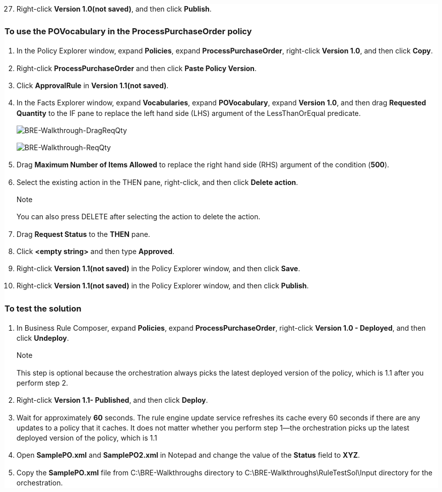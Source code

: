 27. Right-click **Version 1.0(not saved)**, and then click **Publish**.  
  
### To use the POVocabulary in the ProcessPurchaseOrder policy  
  
1.  In the Policy Explorer window, expand **Policies**, expand **ProcessPurchaseOrder**, right-click **Version 1.0**, and then click **Copy**.  
  
2.  Right-click **ProcessPurchaseOrder** and then click **Paste Policy Version**.  
  
3.  Click **ApprovalRule** in **Version 1.1(not saved)**.  
  
4.  In the Facts Explorer window, expand **Vocabularies**, expand **POVocabulary**, expand **Version 1.0**, and then drag **Requested Quantity** to the IF pane to replace the left hand side (LHS) argument of the LessThanOrEqual predicate.  
  
     ![BRE&#45;Walkthrough&#45;DragReqQty](../core/media/f5ec8bca-344e-4099-a347-0a2298a3f088.gif "f5ec8bca-344e-4099-a347-0a2298a3f088")  
  
     ![BRE&#45;Walkthrough&#45;ReqQty](../core/media/7afddd71-31ce-4868-94c1-d7ffd81f1e47.gif "7afddd71-31ce-4868-94c1-d7ffd81f1e47")  
  
5.  Drag **Maximum Number of Items Allowed** to replace the right hand side (RHS) argument of the condition (**500**).  
  
6.  Select the existing action in the THEN pane, right-click, and then click **Delete action**.  
  
    > [!NOTE]
    >  You can also press DELETE after selecting the action to delete the action.  
  
7.  Drag **Request Status** to the **THEN** pane.  
  
8.  Click **\<empty string>** and then type **Approved**.  
  
9. Right-click **Version 1.1(not saved)** in the Policy Explorer window, and then click **Save**.  
  
10. Right-click **Version 1.1(not saved)** in the Policy Explorer window, and then click **Publish**.  
  
### To test the solution  
  
1.  In Business Rule Composer, expand **Policies**, expand **ProcessPurchaseOrder**, right-click **Version 1.0 - Deployed**, and then click **Undeploy**.  
  
    > [!NOTE]
    >  This step is optional because the orchestration always picks the latest deployed version of the policy, which is 1.1 after you perform step 2.  
  
2.  Right-click **Version 1.1- Published**, and then click **Deploy**.  
  
3.  Wait for approximately **60** seconds. The rule engine update service refreshes its cache every 60 seconds if there are any updates to a policy that it caches. It does not matter whether you perform step 1—the orchestration picks up the latest deployed version of the policy, which is 1.1  
  
4.  Open **SamplePO.xml** and **SamplePO2.xml** in Notepad and change the value of the **Status** field to **XYZ**.  
  
5.  Copy the **SamplePO.xml** file from C:\BRE-Walkthroughs directory to C:\BRE-Walkthroughs\RuleTestSol\Input directory for the orchestration.  
  